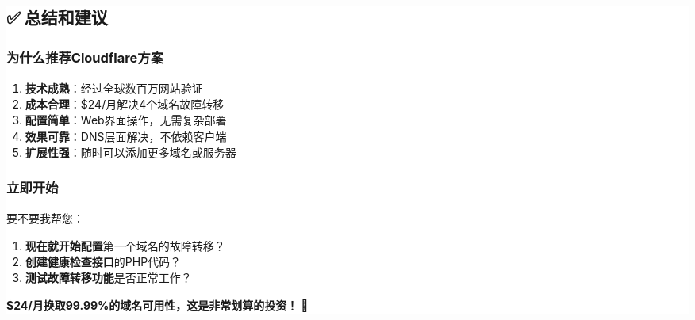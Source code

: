 ## ✅ 总结和建议

### 为什么推荐Cloudflare方案

1. **技术成熟**：经过全球数百万网站验证
2. **成本合理**：$24/月解决4个域名故障转移
3. **配置简单**：Web界面操作，无需复杂部署
4. **效果可靠**：DNS层面解决，不依赖客户端
5. **扩展性强**：随时可以添加更多域名或服务器

### 立即开始

要不要我帮您：
1. **现在就开始配置**第一个域名的故障转移？
2. **创建健康检查接口**的PHP代码？
3. **测试故障转移功能**是否正常工作？

**$24/月换取99.99%的域名可用性，这是非常划算的投资！** 🎯 